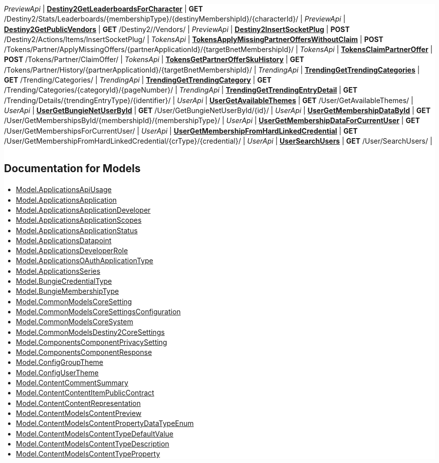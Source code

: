 *PreviewApi* | [**Destiny2GetLeaderboardsForCharacter**](docs/PreviewApi.md#destiny2getleaderboardsforcharacter) | **GET** /Destiny2/Stats/Leaderboards/{membershipType}/{destinyMembershipId}/{characterId}/ | 
*PreviewApi* | [**Destiny2GetPublicVendors**](docs/PreviewApi.md#destiny2getpublicvendors) | **GET** /Destiny2//Vendors/ | 
*PreviewApi* | [**Destiny2InsertSocketPlug**](docs/PreviewApi.md#destiny2insertsocketplug) | **POST** /Destiny2/Actions/Items/InsertSocketPlug/ | 
*TokensApi* | [**TokensApplyMissingPartnerOffersWithoutClaim**](docs/TokensApi.md#tokensapplymissingpartnerofferswithoutclaim) | **POST** /Tokens/Partner/ApplyMissingOffers/{partnerApplicationId}/{targetBnetMembershipId}/ | 
*TokensApi* | [**TokensClaimPartnerOffer**](docs/TokensApi.md#tokensclaimpartneroffer) | **POST** /Tokens/Partner/ClaimOffer/ | 
*TokensApi* | [**TokensGetPartnerOfferSkuHistory**](docs/TokensApi.md#tokensgetpartnerofferskuhistory) | **GET** /Tokens/Partner/History/{partnerApplicationId}/{targetBnetMembershipId}/ | 
*TrendingApi* | [**TrendingGetTrendingCategories**](docs/TrendingApi.md#trendinggettrendingcategories) | **GET** /Trending/Categories/ | 
*TrendingApi* | [**TrendingGetTrendingCategory**](docs/TrendingApi.md#trendinggettrendingcategory) | **GET** /Trending/Categories/{categoryId}/{pageNumber}/ | 
*TrendingApi* | [**TrendingGetTrendingEntryDetail**](docs/TrendingApi.md#trendinggettrendingentrydetail) | **GET** /Trending/Details/{trendingEntryType}/{identifier}/ | 
*UserApi* | [**UserGetAvailableThemes**](docs/UserApi.md#usergetavailablethemes) | **GET** /User/GetAvailableThemes/ | 
*UserApi* | [**UserGetBungieNetUserById**](docs/UserApi.md#usergetbungienetuserbyid) | **GET** /User/GetBungieNetUserById/{id}/ | 
*UserApi* | [**UserGetMembershipDataById**](docs/UserApi.md#usergetmembershipdatabyid) | **GET** /User/GetMembershipsById/{membershipId}/{membershipType}/ | 
*UserApi* | [**UserGetMembershipDataForCurrentUser**](docs/UserApi.md#usergetmembershipdataforcurrentuser) | **GET** /User/GetMembershipsForCurrentUser/ | 
*UserApi* | [**UserGetMembershipFromHardLinkedCredential**](docs/UserApi.md#usergetmembershipfromhardlinkedcredential) | **GET** /User/GetMembershipFromHardLinkedCredential/{crType}/{credential}/ | 
*UserApi* | [**UserSearchUsers**](docs/UserApi.md#usersearchusers) | **GET** /User/SearchUsers/ | 


<a name="documentation-for-models"></a>
## Documentation for Models

 - [Model.ApplicationsApiUsage](docs/ApplicationsApiUsage.md)
 - [Model.ApplicationsApplication](docs/ApplicationsApplication.md)
 - [Model.ApplicationsApplicationDeveloper](docs/ApplicationsApplicationDeveloper.md)
 - [Model.ApplicationsApplicationScopes](docs/ApplicationsApplicationScopes.md)
 - [Model.ApplicationsApplicationStatus](docs/ApplicationsApplicationStatus.md)
 - [Model.ApplicationsDatapoint](docs/ApplicationsDatapoint.md)
 - [Model.ApplicationsDeveloperRole](docs/ApplicationsDeveloperRole.md)
 - [Model.ApplicationsOAuthApplicationType](docs/ApplicationsOAuthApplicationType.md)
 - [Model.ApplicationsSeries](docs/ApplicationsSeries.md)
 - [Model.BungieCredentialType](docs/BungieCredentialType.md)
 - [Model.BungieMembershipType](docs/BungieMembershipType.md)
 - [Model.CommonModelsCoreSetting](docs/CommonModelsCoreSetting.md)
 - [Model.CommonModelsCoreSettingsConfiguration](docs/CommonModelsCoreSettingsConfiguration.md)
 - [Model.CommonModelsCoreSystem](docs/CommonModelsCoreSystem.md)
 - [Model.CommonModelsDestiny2CoreSettings](docs/CommonModelsDestiny2CoreSettings.md)
 - [Model.ComponentsComponentPrivacySetting](docs/ComponentsComponentPrivacySetting.md)
 - [Model.ComponentsComponentResponse](docs/ComponentsComponentResponse.md)
 - [Model.ConfigGroupTheme](docs/ConfigGroupTheme.md)
 - [Model.ConfigUserTheme](docs/ConfigUserTheme.md)
 - [Model.ContentCommentSummary](docs/ContentCommentSummary.md)
 - [Model.ContentContentItemPublicContract](docs/ContentContentItemPublicContract.md)
 - [Model.ContentContentRepresentation](docs/ContentContentRepresentation.md)
 - [Model.ContentModelsContentPreview](docs/ContentModelsContentPreview.md)
 - [Model.ContentModelsContentPropertyDataTypeEnum](docs/ContentModelsContentPropertyDataTypeEnum.md)
 - [Model.ContentModelsContentTypeDefaultValue](docs/ContentModelsContentTypeDefaultValue.md)
 - [Model.ContentModelsContentTypeDescription](docs/ContentModelsContentTypeDescription.md)
 - [Model.ContentModelsContentTypeProperty](docs/ContentModelsContentTypeProperty.md)